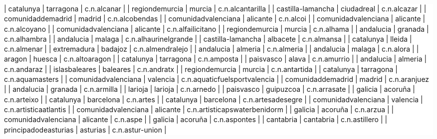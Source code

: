 | catalunya               | tarragona           | c.n.alcanar                                     |
| regiondemurcia          | murcia              | c.n.alcantarilla                                |
| castilla-lamancha       | ciudadreal          | c.n.alcazar                                     |
| comunidaddemadrid       | madrid              | c.n.alcobendas                                  |
| comunidadvalenciana     | alicante            | c.n.alcoi                                       |
| comunidadvalenciana     | alicante            | c.n.alcoyano                                    |
| comunidadvalenciana     | alicante            | c.n.alfailicitano                               |
| regiondemurcia          | murcia              | c.n.alhama                                      |
| andalucia               | granada             | c.n.alhambra                                    |
| andalucia               | malaga              | c.n.alhaurinelgrande                            |
| castilla-lamancha       | albacete            | c.n.almansa                                     |
| catalunya               | lleida              | c.n.almenar                                     |
| extremadura             | badajoz             | c.n.almendralejo                                |
| andalucia               | almeria             | c.n.almeria                                     |
| andalucia               | malaga              | c.n.alora                                       |
| aragon                  | huesca              | c.n.altoaragon                                  |
| catalunya               | tarragona           | c.n.amposta                                     |
| paisvasco               | alava               | c.n.amurrio                                     |
| andalucia               | almeria             | c.n.andaraz                                     |
| islasbaleares           | baleares            | c.n.andratx                                     |
| regiondemurcia          | murcia              | c.n.antartida                                   |
| catalunya               | tarragona           | c.n.aquamasters                                 |
| comunidadvalenciana     | valencia            | c.n.aquaticfuelsportvalencia                    |
| comunidaddemadrid       | madrid              | c.n.aranjuez                                    |
| andalucia               | granada             | c.n.armilla                                     |
| larioja                 | larioja             | c.n.arnedo                                      |
| paisvasco               | guipuzcoa           | c.n.arrasate                                    |
| galicia                 | acoruña             | c.n.arteixo                                     |
| catalunya               | barcelona           | c.n.artes                                       |
| catalunya               | barcelona           | c.n.artesadesegre                               |
| comunidadvalenciana     | valencia            | c.n.artisticaatlantis                           |
| comunidadvalenciana     | alicante            | c.n.artisticapswaterbenidorm                    |
| galicia                 | acoruña             | c.n.arzua                                       |
| comunidadvalenciana     | alicante            | c.n.aspe                                        |
| galicia                 | acoruña             | c.n.aspontes                                    |
| cantabria               | cantabria           | c.n.astillero                                   |
| principadodeasturias    | asturias            | c.n.astur-union                                 |